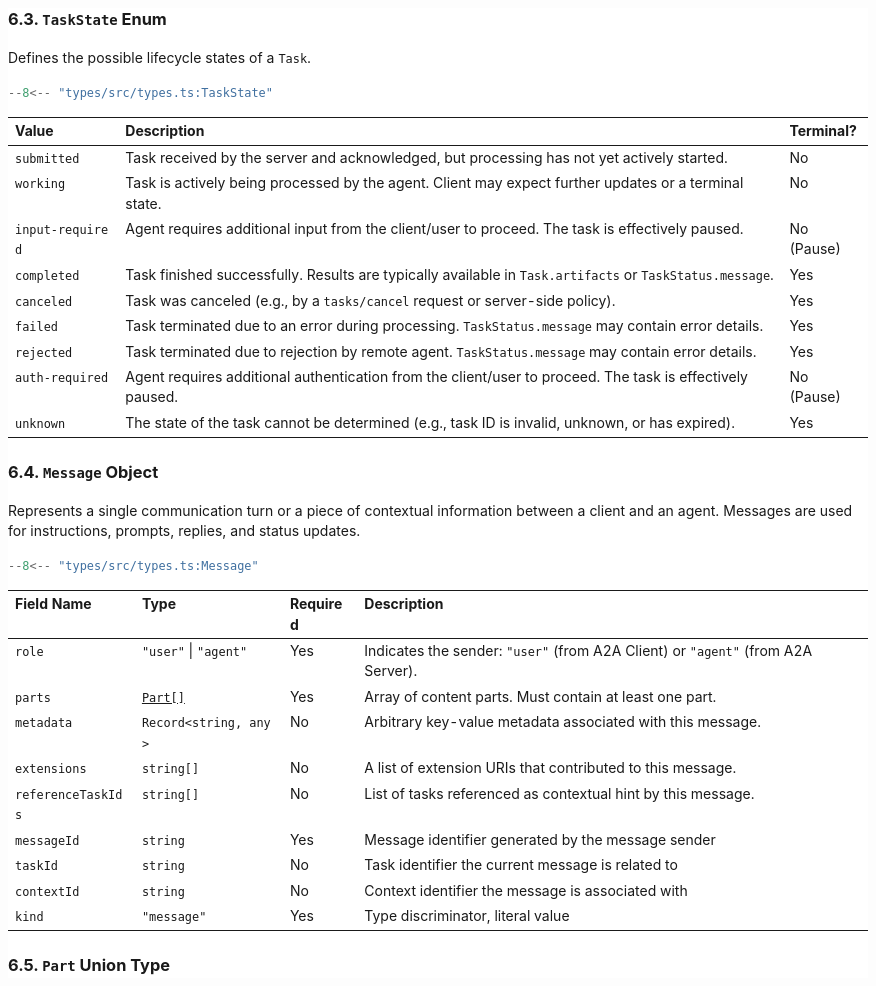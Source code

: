 ### 6.3. `TaskState` Enum

Defines the possible lifecycle states of a `Task`.

```ts { .no-copy }
--8<-- "types/src/types.ts:TaskState"
```

| Value            | Description                                                                                               | Terminal?  |
| :--------------- | :-------------------------------------------------------------------------------------------------------- | :--------- |
| `submitted`      | Task received by the server and acknowledged, but processing has not yet actively started.                | No         |
| `working`        | Task is actively being processed by the agent. Client may expect further updates or a terminal state.     | No         |
| `input-required` | Agent requires additional input from the client/user to proceed. The task is effectively paused.          | No (Pause) |
| `completed`      | Task finished successfully. Results are typically available in `Task.artifacts` or `TaskStatus.message`.  | Yes        |
| `canceled`       | Task was canceled (e.g., by a `tasks/cancel` request or server-side policy).                              | Yes        |
| `failed`         | Task terminated due to an error during processing. `TaskStatus.message` may contain error details.        | Yes        |
| `rejected`       | Task terminated due to rejection by remote agent. `TaskStatus.message` may contain error details.         | Yes        |
| `auth-required`  | Agent requires additional authentication from the client/user to proceed. The task is effectively paused. | No (Pause) |
| `unknown`        | The state of the task cannot be determined (e.g., task ID is invalid, unknown, or has expired).           | Yes        |

### 6.4. `Message` Object

Represents a single communication turn or a piece of contextual information between a client and an agent. Messages are used for instructions, prompts, replies, and status updates.

```ts { .no-copy }
--8<-- "types/src/types.ts:Message"
```

| Field Name         | Type                            | Required | Description                                                                      |
| :----------------- | :------------------------------ | :------- | :------------------------------------------------------------------------------- |
| `role`             | `"user"` \| `"agent"`           | Yes      | Indicates the sender: `"user"` (from A2A Client) or `"agent"` (from A2A Server). |
| `parts`            | [`Part[]`](#65-part-union-type) | Yes      | Array of content parts. Must contain at least one part.                          |
| `metadata`         | `Record<string, any>`           | No       | Arbitrary key-value metadata associated with this message.                       |
| `extensions`       | `string[]`                      | No       | A list of extension URIs that contributed to this message.                       |
| `referenceTaskIds` | `string[]`                      | No       | List of tasks referenced as contextual hint by this message.                     |
| `messageId`        | `string`                        | Yes      | Message identifier generated by the message sender                               |
| `taskId`           | `string`                        | No       | Task identifier the current message is related to                                |
| `contextId`        | `string`                        | No       | Context identifier the message is associated with                                |
| `kind`             | `"message"`                     | Yes      | Type discriminator, literal value                                                |

### 6.5. `Part` Union Type
